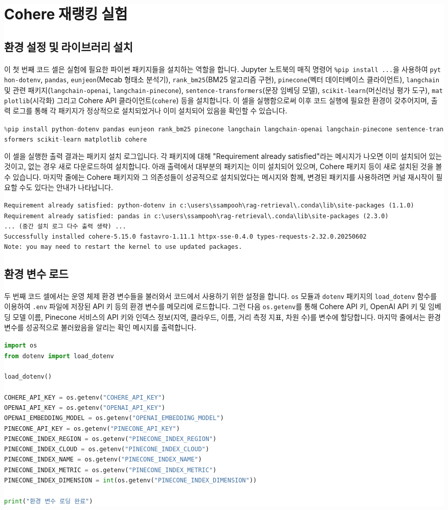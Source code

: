 # Cohere 재랭킹 실험


## 환경 설정 및 라이브러리 설치

이 첫 번째 코드 셀은 실험에 필요한 파이썬 패키지들을 설치하는 역할을 합니다. Jupyter 노트북의 매직 명령어 `%pip install ...`을 사용하여 `python-dotenv`, `pandas`, `eunjeon`(Mecab 형태소 분석기), `rank_bm25`(BM25 알고리즘 구현), `pinecone`(벡터 데이터베이스 클라이언트), `langchain` 및 관련 패키지(`langchain-openai`, `langchain-pinecone`), `sentence-transformers`(문장 임베딩 모델), `scikit-learn`(머신러닝 평가 도구), `matplotlib`(시각화) 그리고 Cohere API 클라이언트(`cohere`) 등을 설치합니다. 이 셀을 실행함으로써 이후 코드 실행에 필요한 환경이 갖추어지며, 출력 로그를 통해 각 패키지가 정상적으로 설치되었거나 이미 설치되어 있음을 확인할 수 있습니다.

```python
%pip install python-dotenv pandas eunjeon rank_bm25 pinecone langchain langchain-openai langchain-pinecone sentence-transformers scikit-learn matplotlib cohere
```

이 셀을 실행한 출력 결과는 패키지 설치 로그입니다. 각 패키지에 대해 "Requirement already satisfied"라는 메시지가 나오면 이미 설치되어 있는 것이고, 없는 경우 새로 다운로드하여 설치합니다. 아래 출력에서 대부분의 패키지는 이미 설치되어 있으며, Cohere 패키지 등이 새로 설치된 것을 볼 수 있습니다. 마지막 줄에는 Cohere 패키지와 그 의존성들이 성공적으로 설치되었다는 메시지와 함께, 변경된 패키지를 사용하려면 커널 재시작이 필요할 수도 있다는 안내가 나타납니다.

```
Requirement already satisfied: python-dotenv in c:\users\ssampooh\rag-retrieval\.conda\lib\site-packages (1.1.0)
Requirement already satisfied: pandas in c:\users\ssampooh\rag-retrieval\.conda\lib\site-packages (2.3.0)
... (중간 설치 로그 다수 출력 생략) ...
Successfully installed cohere-5.15.0 fastavro-1.11.1 httpx-sse-0.4.0 types-requests-2.32.0.20250602  
Note: you may need to restart the kernel to use updated packages.
```

## 환경 변수 로드

두 번째 코드 셀에서는 운영 체제 환경 변수들을 불러와서 코드에서 사용하기 위한 설정을 합니다. `os` 모듈과 `dotenv` 패키지의 `load_dotenv` 함수를 이용하여 `.env` 파일에 저장된 API 키 등의 환경 변수를 메모리에 로드합니다. 그런 다음 `os.getenv`를 통해 Cohere API 키, OpenAI API 키 및 임베딩 모델 이름, Pinecone 서비스의 API 키와 인덱스 정보(지역, 클라우드, 이름, 거리 측정 지표, 차원 수)를 변수에 할당합니다. 마지막 줄에서는 환경 변수를 성공적으로 불러왔음을 알리는 확인 메시지를 출력합니다.

```python
import os
from dotenv import load_dotenv

load_dotenv()

COHERE_API_KEY = os.getenv("COHERE_API_KEY")
OPENAI_API_KEY = os.getenv("OPENAI_API_KEY")
OPENAI_EMBEDDING_MODEL = os.getenv("OPENAI_EMBEDDING_MODEL")
PINECONE_API_KEY = os.getenv("PINECONE_API_KEY")
PINECONE_INDEX_REGION = os.getenv("PINECONE_INDEX_REGION")
PINECONE_INDEX_CLOUD = os.getenv("PINECONE_INDEX_CLOUD")
PINECONE_INDEX_NAME = os.getenv("PINECONE_INDEX_NAME")
PINECONE_INDEX_METRIC = os.getenv("PINECONE_INDEX_METRIC")
PINECONE_INDEX_DIMENSION = int(os.getenv("PINECONE_INDEX_DIMENSION"))

print("환경 변수 로딩 완료")
```
